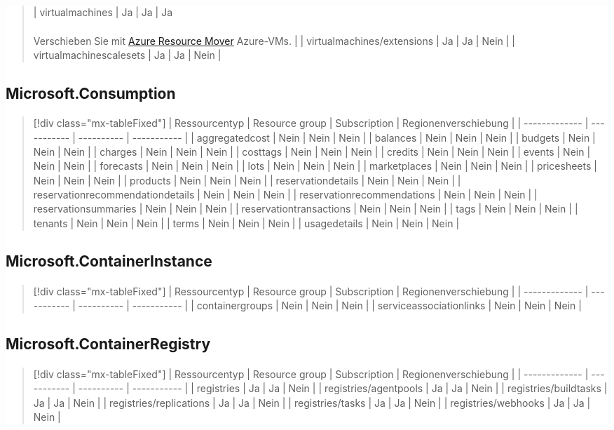 > | virtualmachines | Ja | Ja | Ja <br/><br/> Verschieben Sie mit [Azure Resource Mover](../../resource-mover/tutorial-move-region-virtual-machines.md) Azure-VMs. |
> | virtualmachines/extensions | Ja | Ja | Nein |
> | virtualmachinescalesets | Ja | Ja | Nein |

## <a name="microsoftconsumption"></a>Microsoft.Consumption

> [!div class="mx-tableFixed"]
> | Ressourcentyp | Resource group | Subscription | Regionenverschiebung |
> | ------------- | ----------- | ---------- | ----------- |
> | aggregatedcost | Nein | Nein | Nein |
> | balances | Nein | Nein | Nein |
> | budgets | Nein | Nein | Nein |
> | charges | Nein | Nein | Nein |
> | costtags | Nein | Nein | Nein |
> | credits | Nein | Nein | Nein |
> | events | Nein | Nein | Nein |
> | forecasts | Nein | Nein | Nein |
> | lots | Nein | Nein | Nein |
> | marketplaces | Nein | Nein | Nein |
> | pricesheets | Nein | Nein | Nein |
> | products | Nein | Nein | Nein |
> | reservationdetails | Nein | Nein | Nein |
> | reservationrecommendationdetails | Nein | Nein | Nein |
> | reservationrecommendations | Nein | Nein | Nein |
> | reservationsummaries | Nein | Nein | Nein |
> | reservationtransactions | Nein | Nein | Nein |
> | tags | Nein | Nein | Nein |
> | tenants | Nein | Nein | Nein |
> | terms | Nein | Nein | Nein |
> | usagedetails | Nein | Nein | Nein |

## <a name="microsoftcontainerinstance"></a>Microsoft.ContainerInstance

> [!div class="mx-tableFixed"]
> | Ressourcentyp | Resource group | Subscription | Regionenverschiebung |
> | ------------- | ----------- | ---------- | ----------- |
> | containergroups | Nein | Nein | Nein |
> | serviceassociationlinks | Nein | Nein | Nein |

## <a name="microsoftcontainerregistry"></a>Microsoft.ContainerRegistry

> [!div class="mx-tableFixed"]
> | Ressourcentyp | Resource group | Subscription | Regionenverschiebung |
> | ------------- | ----------- | ---------- | ----------- |
> | registries | Ja | Ja | Nein |
> | registries/agentpools | Ja | Ja | Nein |
> | registries/buildtasks | Ja | Ja | Nein |
> | registries/replications | Ja | Ja | Nein |
> | registries/tasks | Ja | Ja | Nein |
> | registries/webhooks | Ja | Ja | Nein |
